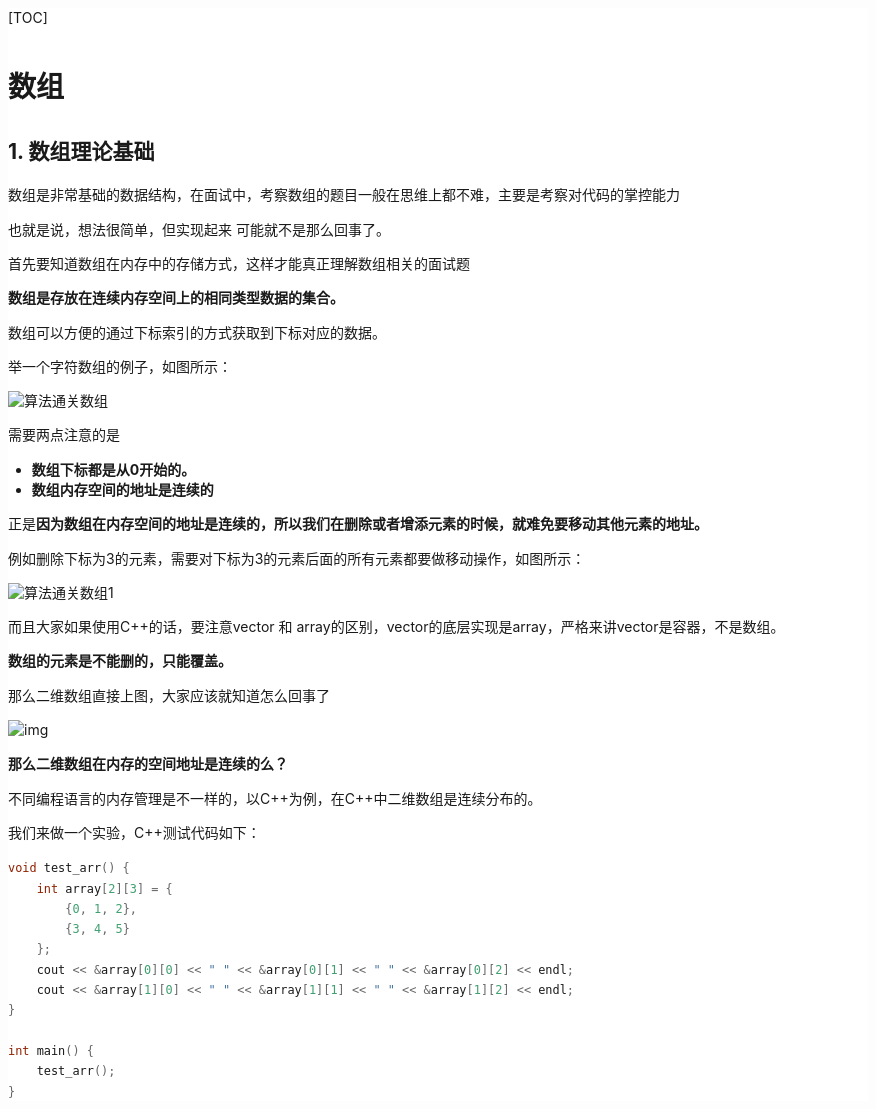 [TOC]

# 数组



## 1. 数组理论基础

数组是非常基础的数据结构，在面试中，考察数组的题目一般在思维上都不难，主要是考察对代码的掌控能力

也就是说，想法很简单，但实现起来 可能就不是那么回事了。

首先要知道数组在内存中的存储方式，这样才能真正理解数组相关的面试题

**数组是存放在连续内存空间上的相同类型数据的集合。**

数组可以方便的通过下标索引的方式获取到下标对应的数据。

举一个字符数组的例子，如图所示：

![算法通关数组](images/%E6%95%B0%E7%BB%84/%E7%AE%97%E6%B3%95%E9%80%9A%E5%85%B3%E6%95%B0%E7%BB%84-17255219933471.png)

需要两点注意的是

- **数组下标都是从0开始的。**
- **数组内存空间的地址是连续的**

正是**因为数组在内存空间的地址是连续的，所以我们在删除或者增添元素的时候，就难免要移动其他元素的地址。**

例如删除下标为3的元素，需要对下标为3的元素后面的所有元素都要做移动操作，如图所示：

![算法通关数组1](images/%E6%95%B0%E7%BB%84/%E7%AE%97%E6%B3%95%E9%80%9A%E5%85%B3%E6%95%B0%E7%BB%841-17255219933473.png)

而且大家如果使用C++的话，要注意vector 和 array的区别，vector的底层实现是array，严格来讲vector是容器，不是数组。

**数组的元素是不能删的，只能覆盖。**

那么二维数组直接上图，大家应该就知道怎么回事了

![img](images/%E6%95%B0%E7%BB%84/20240606105522.png)

**那么二维数组在内存的空间地址是连续的么？**

不同编程语言的内存管理是不一样的，以C++为例，在C++中二维数组是连续分布的。

我们来做一个实验，C++测试代码如下：

```cpp
void test_arr() {
    int array[2][3] = {
		{0, 1, 2},
		{3, 4, 5}
    };
    cout << &array[0][0] << " " << &array[0][1] << " " << &array[0][2] << endl;
    cout << &array[1][0] << " " << &array[1][1] << " " << &array[1][2] << endl;
}

int main() {
    test_arr();
}
```
